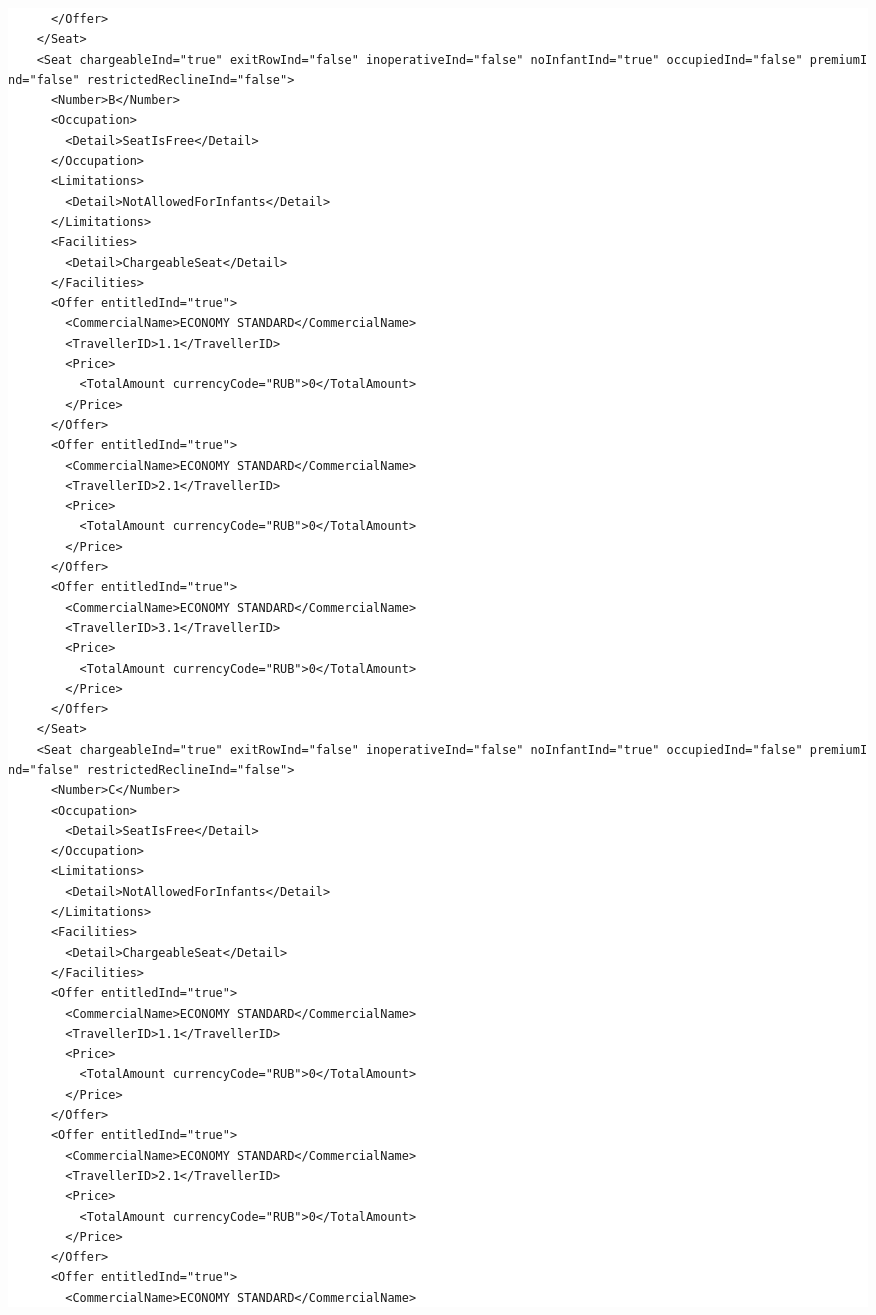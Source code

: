          </Offer>
        </Seat>
        <Seat chargeableInd="true" exitRowInd="false" inoperativeInd="false" noInfantInd="true" occupiedInd="false" premiumInd="false" restrictedReclineInd="false">
          <Number>B</Number>
          <Occupation>
            <Detail>SeatIsFree</Detail>
          </Occupation>
          <Limitations>
            <Detail>NotAllowedForInfants</Detail>
          </Limitations>
          <Facilities>
            <Detail>ChargeableSeat</Detail>
          </Facilities>
          <Offer entitledInd="true">
            <CommercialName>ECONOMY STANDARD</CommercialName>
            <TravellerID>1.1</TravellerID>
            <Price>
              <TotalAmount currencyCode="RUB">0</TotalAmount>
            </Price>
          </Offer>
          <Offer entitledInd="true">
            <CommercialName>ECONOMY STANDARD</CommercialName>
            <TravellerID>2.1</TravellerID>
            <Price>
              <TotalAmount currencyCode="RUB">0</TotalAmount>
            </Price>
          </Offer>
          <Offer entitledInd="true">
            <CommercialName>ECONOMY STANDARD</CommercialName>
            <TravellerID>3.1</TravellerID>
            <Price>
              <TotalAmount currencyCode="RUB">0</TotalAmount>
            </Price>
          </Offer>
        </Seat>
        <Seat chargeableInd="true" exitRowInd="false" inoperativeInd="false" noInfantInd="true" occupiedInd="false" premiumInd="false" restrictedReclineInd="false">
          <Number>C</Number>
          <Occupation>
            <Detail>SeatIsFree</Detail>
          </Occupation>
          <Limitations>
            <Detail>NotAllowedForInfants</Detail>
          </Limitations>
          <Facilities>
            <Detail>ChargeableSeat</Detail>
          </Facilities>
          <Offer entitledInd="true">
            <CommercialName>ECONOMY STANDARD</CommercialName>
            <TravellerID>1.1</TravellerID>
            <Price>
              <TotalAmount currencyCode="RUB">0</TotalAmount>
            </Price>
          </Offer>
          <Offer entitledInd="true">
            <CommercialName>ECONOMY STANDARD</CommercialName>
            <TravellerID>2.1</TravellerID>
            <Price>
              <TotalAmount currencyCode="RUB">0</TotalAmount>
            </Price>
          </Offer>
          <Offer entitledInd="true">
            <CommercialName>ECONOMY STANDARD</CommercialName>